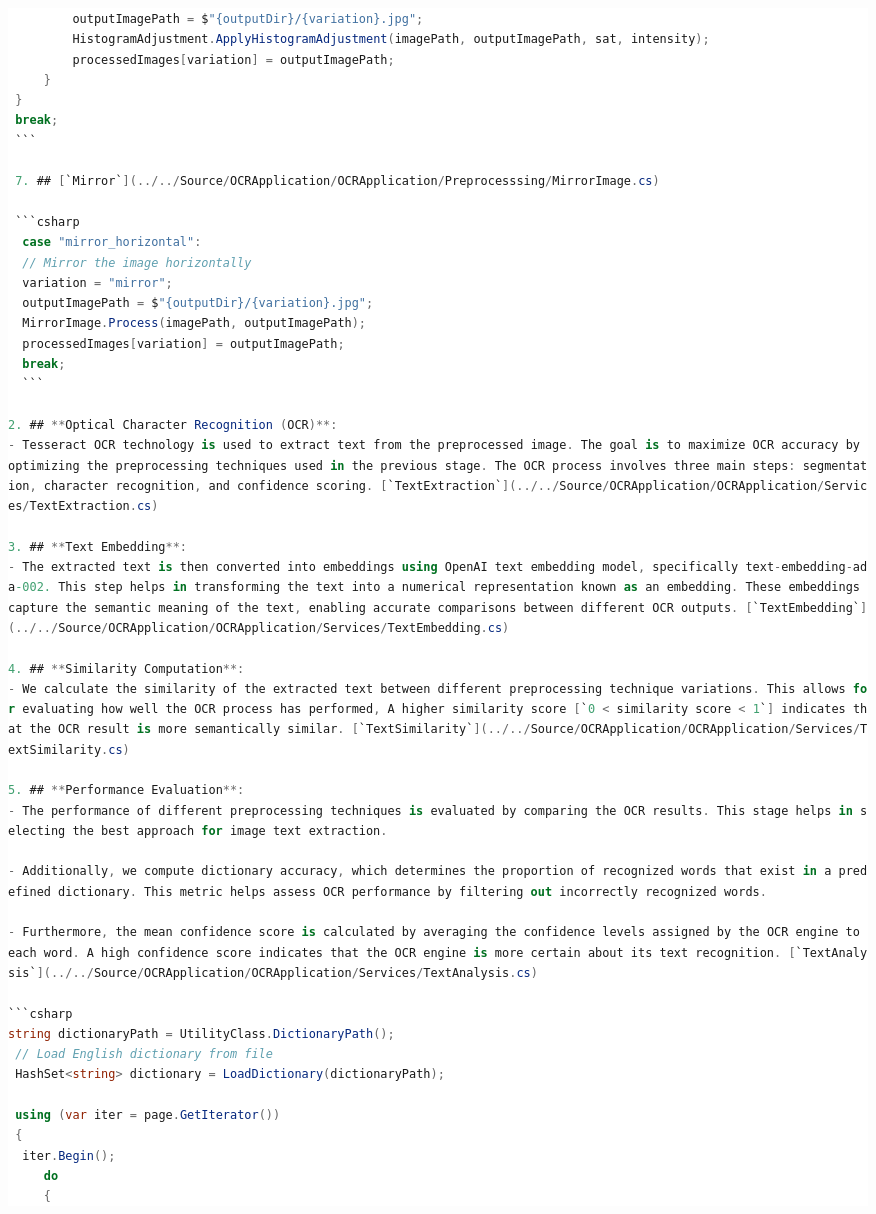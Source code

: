    ```csharp
            outputImagePath = $"{outputDir}/{variation}.jpg";
            HistogramAdjustment.ApplyHistogramAdjustment(imagePath, outputImagePath, sat, intensity);
            processedImages[variation] = outputImagePath;
        }
    }
    break;
    ```

    7. ## [`Mirror`](../../Source/OCRApplication/OCRApplication/Preprocesssing/MirrorImage.cs)

    ```csharp
     case "mirror_horizontal":
     // Mirror the image horizontally
     variation = "mirror";
     outputImagePath = $"{outputDir}/{variation}.jpg";
     MirrorImage.Process(imagePath, outputImagePath);
     processedImages[variation] = outputImagePath;
     break;
     ```

2. ## **Optical Character Recognition (OCR)**: 
   - Tesseract OCR technology is used to extract text from the preprocessed image. The goal is to maximize OCR accuracy by optimizing the preprocessing techniques used in the previous stage. The OCR process involves three main steps: segmentation, character recognition, and confidence scoring. [`TextExtraction`](../../Source/OCRApplication/OCRApplication/Services/TextExtraction.cs)

3. ## **Text Embedding**: 
   - The extracted text is then converted into embeddings using OpenAI text embedding model, specifically text-embedding-ada-002. This step helps in transforming the text into a numerical representation known as an embedding. These embeddings capture the semantic meaning of the text, enabling accurate comparisons between different OCR outputs. [`TextEmbedding`](../../Source/OCRApplication/OCRApplication/Services/TextEmbedding.cs)

4. ## **Similarity Computation**: 
   - We calculate the similarity of the extracted text between different preprocessing technique variations. This allows for evaluating how well the OCR process has performed, A higher similarity score [`0 < similarity score < 1`] indicates that the OCR result is more semantically similar. [`TextSimilarity`](../../Source/OCRApplication/OCRApplication/Services/TextSimilarity.cs)

5. ## **Performance Evaluation**: 
   - The performance of different preprocessing techniques is evaluated by comparing the OCR results. This stage helps in selecting the best approach for image text extraction. 
   
   - Additionally, we compute dictionary accuracy, which determines the proportion of recognized words that exist in a predefined dictionary. This metric helps assess OCR performance by filtering out incorrectly recognized words.
     
   - Furthermore, the mean confidence score is calculated by averaging the confidence levels assigned by the OCR engine to each word. A high confidence score indicates that the OCR engine is more certain about its text recognition. [`TextAnalysis`](../../Source/OCRApplication/OCRApplication/Services/TextAnalysis.cs)

   ```csharp
   string dictionaryPath = UtilityClass.DictionaryPath();
    // Load English dictionary from file
    HashSet<string> dictionary = LoadDictionary(dictionaryPath);

    using (var iter = page.GetIterator())
    {
     iter.Begin();
        do
        {
   ```